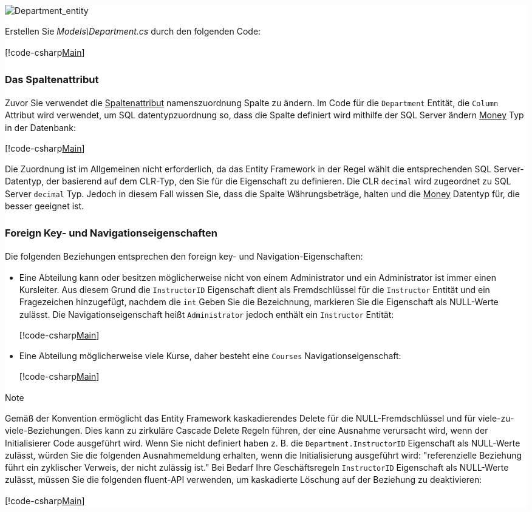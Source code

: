 ![Department_entity](creating-a-more-complex-data-model-for-an-asp-net-mvc-application/_static/image9.png)

Erstellen Sie *Models\Department.cs* durch den folgenden Code:

[!code-csharp[Main](creating-a-more-complex-data-model-for-an-asp-net-mvc-application/samples/sample20.cs)]

### <a name="the-column-attribute"></a>Das Spaltenattribut

Zuvor Sie verwendet die [Spaltenattribut](https://msdn.microsoft.com/en-us/library/system.componentmodel.dataannotations.schema.columnattribute.aspx) namenszuordnung Spalte zu ändern. Im Code für die `Department` Entität, die `Column` Attribut wird verwendet, um SQL datentypzuordnung so, dass die Spalte definiert wird mithilfe der SQL Server ändern [Money](https://msdn.microsoft.com/en-us/library/ms179882.aspx) Typ in der Datenbank:

[!code-csharp[Main](creating-a-more-complex-data-model-for-an-asp-net-mvc-application/samples/sample21.cs)]

Die Zuordnung ist im Allgemeinen nicht erforderlich, da das Entity Framework in der Regel wählt die entsprechenden SQL Server-Datentyp, der basierend auf dem CLR-Typ, den Sie für die Eigenschaft zu definieren. Die CLR `decimal` wird zugeordnet zu SQL Server `decimal` Typ. Jedoch in diesem Fall wissen Sie, dass die Spalte Währungsbeträge, halten und die [Money](https://msdn.microsoft.com/en-us/library/ms179882.aspx) Datentyp für, die besser geeignet ist.

### <a name="foreign-key-and-navigation-properties"></a>Foreign Key- und Navigationseigenschaften

Die folgenden Beziehungen entsprechen den foreign key- und Navigation-Eigenschaften:

- Eine Abteilung kann oder besitzen möglicherweise nicht von einem Administrator und ein Administrator ist immer einen Kursleiter. Aus diesem Grund die `InstructorID` Eigenschaft dient als Fremdschlüssel für die `Instructor` Entität und ein Fragezeichen hinzugefügt, nachdem die `int` Geben Sie die Bezeichnung, markieren Sie die Eigenschaft als NULL-Werte zulässt. Die Navigationseigenschaft heißt `Administrator` jedoch enthält ein `Instructor` Entität: 

    [!code-csharp[Main](creating-a-more-complex-data-model-for-an-asp-net-mvc-application/samples/sample22.cs)]
- Eine Abteilung möglicherweise viele Kurse, daher besteht eine `Courses` Navigationseigenschaft: 

    [!code-csharp[Main](creating-a-more-complex-data-model-for-an-asp-net-mvc-application/samples/sample23.cs)]

 > [!NOTE]
 > Gemäß der Konvention ermöglicht das Entity Framework kaskadierendes Delete für die NULL-Fremdschlüssel und für viele-zu-viele-Beziehungen. Dies kann zu zirkuläre Cascade Delete Regeln führen, der eine Ausnahme verursacht wird, wenn der Initialisierer Code ausgeführt wird. Wenn Sie nicht definiert haben z. B. die `Department.InstructorID` Eigenschaft als NULL-Werte zulässt, würden Sie die folgenden Ausnahmemeldung erhalten, wenn die Initialisierung ausgeführt wird: "referenzielle Beziehung führt ein zyklischer Verweis, der nicht zulässig ist." Bei Bedarf Ihre Geschäftsregeln `InstructorID` Eigenschaft als NULL-Werte zulässt, müssen Sie die folgenden fluent-API verwenden, um kaskadierte Löschung auf der Beziehung zu deaktivieren: 

[!code-csharp[Main](creating-a-more-complex-data-model-for-an-asp-net-mvc-application/samples/sample24.cs)]
